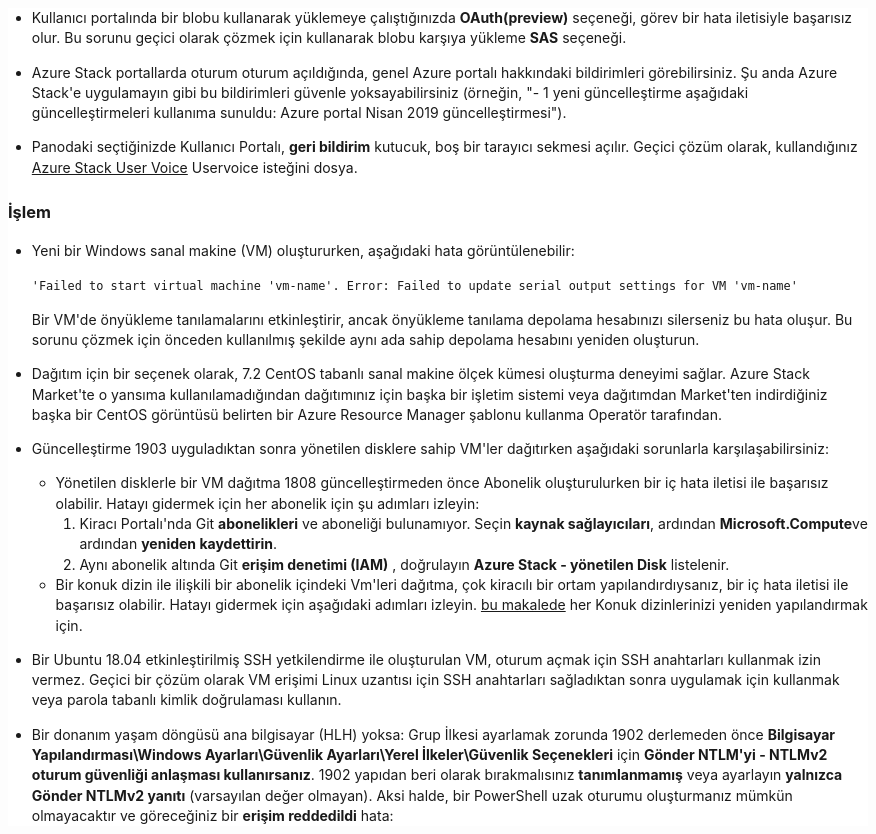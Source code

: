   

- Kullanıcı portalında bir blobu kullanarak yüklemeye çalıştığınızda **OAuth(preview)** seçeneği, görev bir hata iletisiyle başarısız olur. Bu sorunu geçici olarak çözmek için kullanarak blobu karşıya yükleme **SAS** seçeneği.

- Azure Stack portallarda oturum oturum açıldığında, genel Azure portalı hakkındaki bildirimleri görebilirsiniz. Şu anda Azure Stack'e uygulamayın gibi bu bildirimleri güvenle yoksayabilirsiniz (örneğin, "- 1 yeni güncelleştirme aşağıdaki güncelleştirmeleri kullanıma sunuldu: Azure portal Nisan 2019 güncelleştirmesi").

- Panodaki seçtiğinizde Kullanıcı Portalı, **geri bildirim** kutucuk, boş bir tarayıcı sekmesi açılır. Geçici çözüm olarak, kullandığınız [Azure Stack User Voice](https://aka.ms/azurestackuservoice) Uservoice isteğini dosya.



### <a name="compute"></a>İşlem

- Yeni bir Windows sanal makine (VM) oluştururken, aşağıdaki hata görüntülenebilir:

   `'Failed to start virtual machine 'vm-name'. Error: Failed to update serial output settings for VM 'vm-name'`

   Bir VM'de önyükleme tanılamalarını etkinleştirir, ancak önyükleme tanılama depolama hesabınızı silerseniz bu hata oluşur. Bu sorunu çözmek için önceden kullanılmış şekilde aynı ada sahip depolama hesabını yeniden oluşturun.


- Dağıtım için bir seçenek olarak, 7.2 CentOS tabanlı sanal makine ölçek kümesi oluşturma deneyimi sağlar. Azure Stack Market'te o yansıma kullanılamadığından dağıtımınız için başka bir işletim sistemi veya dağıtımdan Market'ten indirdiğiniz başka bir CentOS görüntüsü belirten bir Azure Resource Manager şablonu kullanma Operatör tarafından.


- Güncelleştirme 1903 uyguladıktan sonra yönetilen disklere sahip VM'ler dağıtırken aşağıdaki sorunlarla karşılaşabilirsiniz:

   - Yönetilen disklerle bir VM dağıtma 1808 güncelleştirmeden önce Abonelik oluşturulurken bir iç hata iletisi ile başarısız olabilir. Hatayı gidermek için her abonelik için şu adımları izleyin:
      1. Kiracı Portalı'nda Git **abonelikleri** ve aboneliği bulunamıyor. Seçin **kaynak sağlayıcıları**, ardından **Microsoft.Compute**ve ardından **yeniden kaydettirin**.
      2. Aynı abonelik altında Git **erişim denetimi (IAM)** , doğrulayın **Azure Stack - yönetilen Disk** listelenir.
   - Bir konuk dizin ile ilişkili bir abonelik içindeki Vm'leri dağıtma, çok kiracılı bir ortam yapılandırdıysanız, bir iç hata iletisi ile başarısız olabilir. Hatayı gidermek için aşağıdaki adımları izleyin. [bu makalede](azure-stack-enable-multitenancy.md#registering-azure-stack-with-the-guest-directory) her Konuk dizinlerinizi yeniden yapılandırmak için.

- Bir Ubuntu 18.04 etkinleştirilmiş SSH yetkilendirme ile oluşturulan VM, oturum açmak için SSH anahtarları kullanmak izin vermez. Geçici bir çözüm olarak VM erişimi Linux uzantısı için SSH anahtarları sağladıktan sonra uygulamak için kullanmak veya parola tabanlı kimlik doğrulaması kullanın.

- Bir donanım yaşam döngüsü ana bilgisayar (HLH) yoksa: Grup İlkesi ayarlamak zorunda 1902 derlemeden önce **Bilgisayar Yapılandırması\Windows Ayarları\Güvenlik Ayarları\Yerel İlkeler\Güvenlik Seçenekleri** için **Gönder NTLM'yi - NTLMv2 oturum güvenliği anlaşması kullanırsanız**. 1902 yapıdan beri olarak bırakmalısınız **tanımlanmamış** veya ayarlayın **yalnızca Gönder NTLMv2 yanıtı** (varsayılan değer olmayan). Aksi halde, bir PowerShell uzak oturumu oluşturmanız mümkün olmayacaktır ve göreceğiniz bir **erişim reddedildi** hata:
